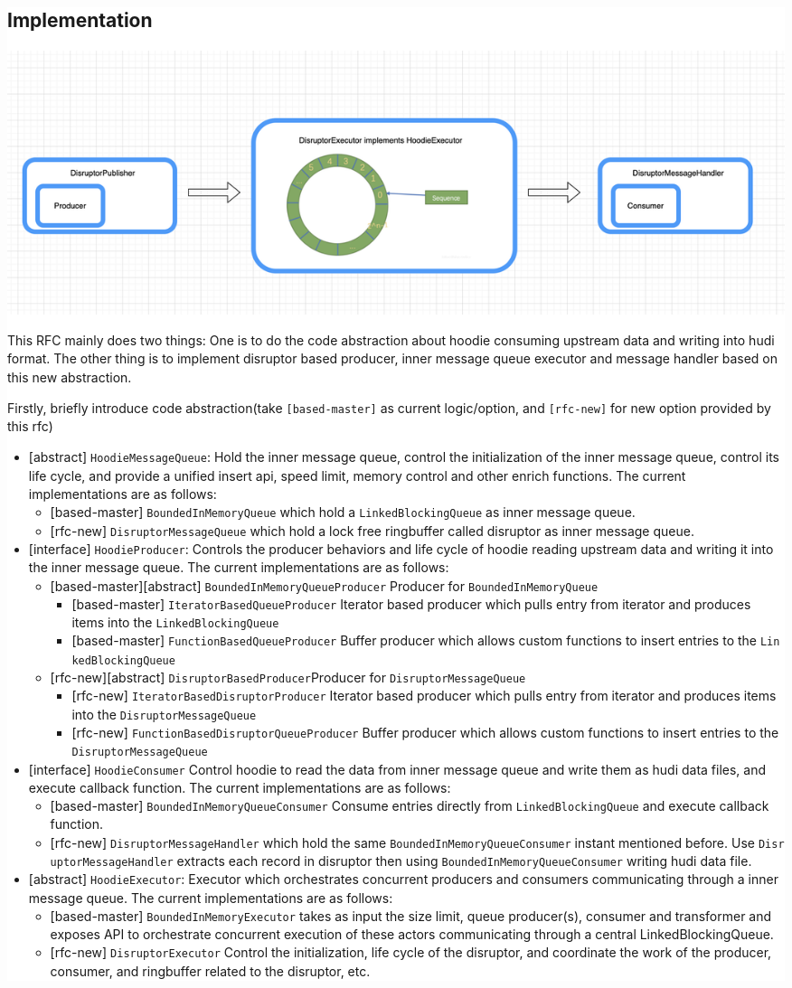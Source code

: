 ## Implementation

![](DisruptorExecutor.png)

This RFC mainly does two things: One is to do the code abstraction about hoodie consuming upstream data and writing into hudi format.
The other thing is to implement disruptor based producer, inner message queue executor and message handler based on this new abstraction.

Firstly, briefly introduce code abstraction(take `[based-master]` as current logic/option, and `[rfc-new]` for new option provided by this rfc)
- [abstract] `HoodieMessageQueue`: Hold the inner message queue, control the initialization of the inner message queue, 
control its life cycle, and provide a unified insert api, speed limit, memory control and other enrich functions. The current implementations are as follows:
    - [based-master] `BoundedInMemoryQueue` which hold a `LinkedBlockingQueue` as inner message queue.
    - [rfc-new] `DisruptorMessageQueue` which hold a lock free ringbuffer called disruptor as inner message queue.
- [interface] `HoodieProducer`: Controls the producer behaviors and life cycle of hoodie reading upstream data and writing it into the inner message queue.
The current implementations are as follows:
    - [based-master][abstract] `BoundedInMemoryQueueProducer` Producer for `BoundedInMemoryQueue`
        - [based-master] `IteratorBasedQueueProducer` Iterator based producer which pulls entry from iterator and produces items into the `LinkedBlockingQueue`
        - [based-master] `FunctionBasedQueueProducer` Buffer producer which allows custom functions to insert entries to the `LinkedBlockingQueue`
    - [rfc-new][abstract] `DisruptorBasedProducer`Producer for `DisruptorMessageQueue`
        - [rfc-new] `IteratorBasedDisruptorProducer` Iterator based producer which pulls entry from iterator and produces items into the `DisruptorMessageQueue`
        - [rfc-new] `FunctionBasedDisruptorQueueProducer` Buffer producer which allows custom functions to insert entries to the `DisruptorMessageQueue`
 - [interface] `HoodieConsumer` Control hoodie to read the data from inner message queue and write them as hudi data files, and execute callback function. 
  The current implementations are as follows:
    - [based-master] `BoundedInMemoryQueueConsumer` Consume entries directly from `LinkedBlockingQueue` and execute callback function.
    - [rfc-new] `DisruptorMessageHandler` which hold the same `BoundedInMemoryQueueConsumer` instant mentioned before. Use `DisruptorMessageHandler` extracts each record in disruptor then
    using `BoundedInMemoryQueueConsumer` writing hudi data file.
- [abstract] `HoodieExecutor`: Executor which orchestrates concurrent producers and consumers communicating through a inner message queue.
The current implementations are as follows:
    - [based-master] `BoundedInMemoryExecutor` takes as input the size limit, queue producer(s), consumer and transformer and exposes API to orchestrate concurrent execution of these actors communicating through a central LinkedBlockingQueue.
    - [rfc-new] `DisruptorExecutor` Control the initialization, life cycle of the disruptor, and coordinate the work of the producer, consumer, and ringbuffer related to the disruptor, etc.
    